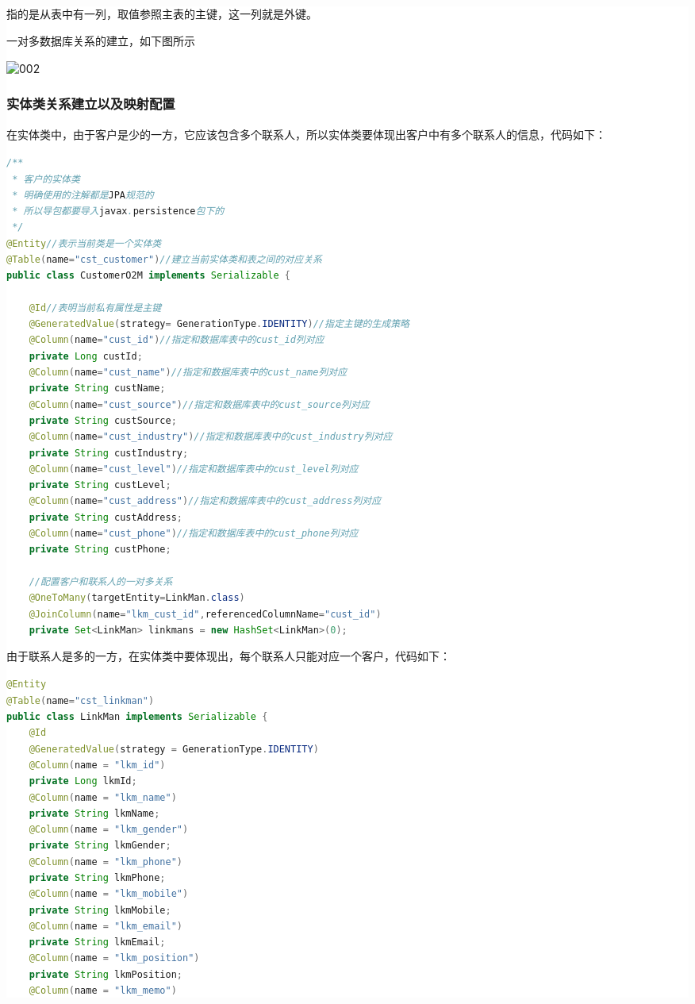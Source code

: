 指的是从表中有一列，取值参照主表的主键，这一列就是外键。

一对多数据库关系的建立，如下图所示 

 ![002](D:\studyDoc\java\images\clip_image00324323423432.jpg)

###  实体类关系建立以及映射配置

在实体类中，由于客户是少的一方，它应该包含多个联系人，所以实体类要体现出客户中有多个联系人的信息，代码如下：

```java
/**
 * 客户的实体类
 * 明确使用的注解都是JPA规范的
 * 所以导包都要导入javax.persistence包下的
 */
@Entity//表示当前类是一个实体类
@Table(name="cst_customer")//建立当前实体类和表之间的对应关系
public class CustomerO2M implements Serializable {

    @Id//表明当前私有属性是主键
    @GeneratedValue(strategy= GenerationType.IDENTITY)//指定主键的生成策略
    @Column(name="cust_id")//指定和数据库表中的cust_id列对应
    private Long custId;
    @Column(name="cust_name")//指定和数据库表中的cust_name列对应
    private String custName;
    @Column(name="cust_source")//指定和数据库表中的cust_source列对应
    private String custSource;
    @Column(name="cust_industry")//指定和数据库表中的cust_industry列对应
    private String custIndustry;
    @Column(name="cust_level")//指定和数据库表中的cust_level列对应
    private String custLevel;
    @Column(name="cust_address")//指定和数据库表中的cust_address列对应
    private String custAddress;
    @Column(name="cust_phone")//指定和数据库表中的cust_phone列对应
    private String custPhone;

    //配置客户和联系人的一对多关系
    @OneToMany(targetEntity=LinkMan.class)
    @JoinColumn(name="lkm_cust_id",referencedColumnName="cust_id")
    private Set<LinkMan> linkmans = new HashSet<LinkMan>(0);
```

由于联系人是多的一方，在实体类中要体现出，每个联系人只能对应一个客户，代码如下：

```java
@Entity
@Table(name="cst_linkman")
public class LinkMan implements Serializable {
    @Id
    @GeneratedValue(strategy = GenerationType.IDENTITY)
    @Column(name = "lkm_id")
    private Long lkmId;
    @Column(name = "lkm_name")
    private String lkmName;
    @Column(name = "lkm_gender")
    private String lkmGender;
    @Column(name = "lkm_phone")
    private String lkmPhone;
    @Column(name = "lkm_mobile")
    private String lkmMobile;
    @Column(name = "lkm_email")
    private String lkmEmail;
    @Column(name = "lkm_position")
    private String lkmPosition;
    @Column(name = "lkm_memo")
```